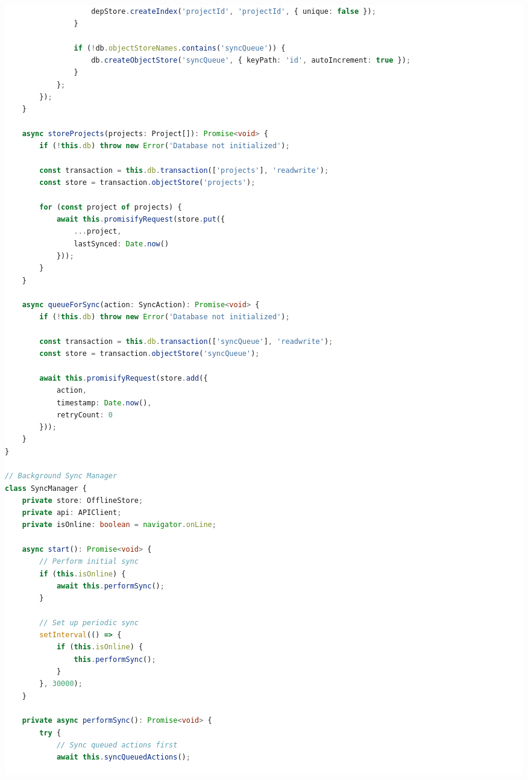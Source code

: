 ```typescript
                    depStore.createIndex('projectId', 'projectId', { unique: false });
                }
                
                if (!db.objectStoreNames.contains('syncQueue')) {
                    db.createObjectStore('syncQueue', { keyPath: 'id', autoIncrement: true });
                }
            };
        });
    }
    
    async storeProjects(projects: Project[]): Promise<void> {
        if (!this.db) throw new Error('Database not initialized');
        
        const transaction = this.db.transaction(['projects'], 'readwrite');
        const store = transaction.objectStore('projects');
        
        for (const project of projects) {
            await this.promisifyRequest(store.put({
                ...project,
                lastSynced: Date.now()
            }));
        }
    }
    
    async queueForSync(action: SyncAction): Promise<void> {
        if (!this.db) throw new Error('Database not initialized');
        
        const transaction = this.db.transaction(['syncQueue'], 'readwrite');
        const store = transaction.objectStore('syncQueue');
        
        await this.promisifyRequest(store.add({
            action,
            timestamp: Date.now(),
            retryCount: 0
        }));
    }
}

// Background Sync Manager
class SyncManager {
    private store: OfflineStore;
    private api: APIClient;
    private isOnline: boolean = navigator.onLine;
    
    async start(): Promise<void> {
        // Perform initial sync
        if (this.isOnline) {
            await this.performSync();
        }
        
        // Set up periodic sync
        setInterval(() => {
            if (this.isOnline) {
                this.performSync();
            }
        }, 30000);
    }
    
    private async performSync(): Promise<void> {
        try {
            // Sync queued actions first
            await this.syncQueuedActions();
            
```